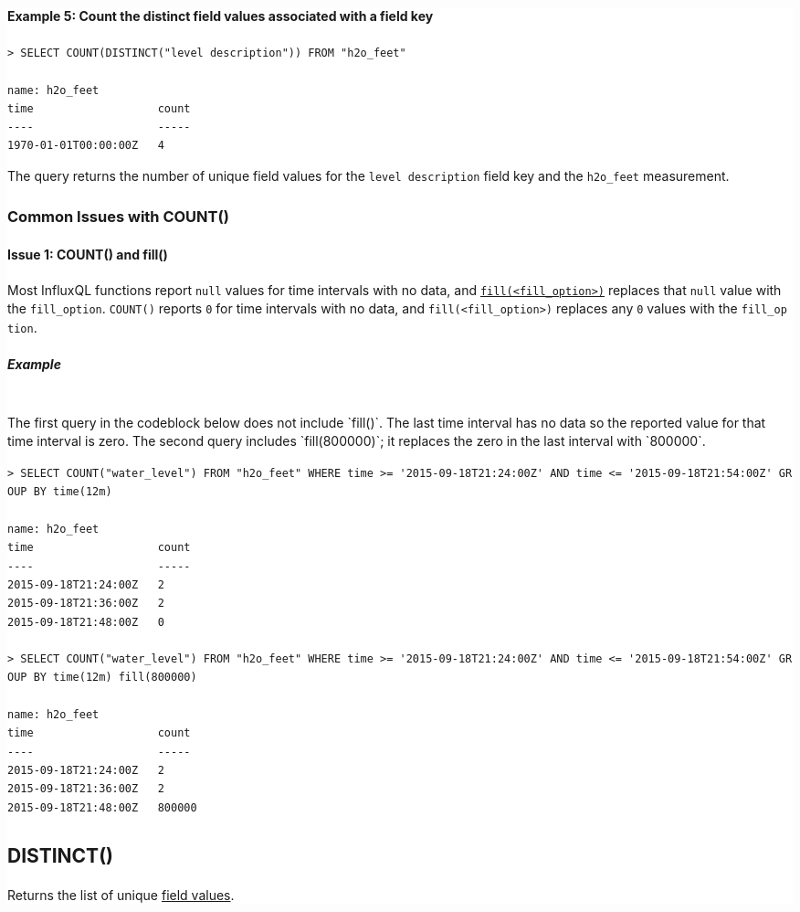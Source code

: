 #### Example 5: Count the distinct field values associated with a field key
```
> SELECT COUNT(DISTINCT("level description")) FROM "h2o_feet"

name: h2o_feet
time                   count
----                   -----
1970-01-01T00:00:00Z   4
```

The query returns the number of unique field values for the `level description` field key and the `h2o_feet` measurement.

### Common Issues with COUNT()

#### Issue 1: COUNT() and fill()
Most InfluxQL functions report `null` values for time intervals with no data, and
[`fill(<fill_option>)`](/influxdb/v1.2/query_language/data_exploration/#group-by-time-intervals-and-fill)
replaces that `null` value with the `fill_option`.
`COUNT()` reports `0` for time intervals with no data, and `fill(<fill_option>)` replaces any `0` values with the `fill_option`.

##### Example
<br>
The first query in the codeblock below does not include `fill()`.
The last time interval has no data so the reported value for that time interval is zero.
The second query includes `fill(800000)`; it replaces the zero in the last interval with `800000`.

```
> SELECT COUNT("water_level") FROM "h2o_feet" WHERE time >= '2015-09-18T21:24:00Z' AND time <= '2015-09-18T21:54:00Z' GROUP BY time(12m)

name: h2o_feet
time                   count
----                   -----
2015-09-18T21:24:00Z   2
2015-09-18T21:36:00Z   2
2015-09-18T21:48:00Z   0

> SELECT COUNT("water_level") FROM "h2o_feet" WHERE time >= '2015-09-18T21:24:00Z' AND time <= '2015-09-18T21:54:00Z' GROUP BY time(12m) fill(800000)

name: h2o_feet
time                   count
----                   -----
2015-09-18T21:24:00Z   2
2015-09-18T21:36:00Z   2
2015-09-18T21:48:00Z   800000
```

## DISTINCT()
Returns the list of unique [field values](/influxdb/v1.2/concepts/glossary/#field-value).
